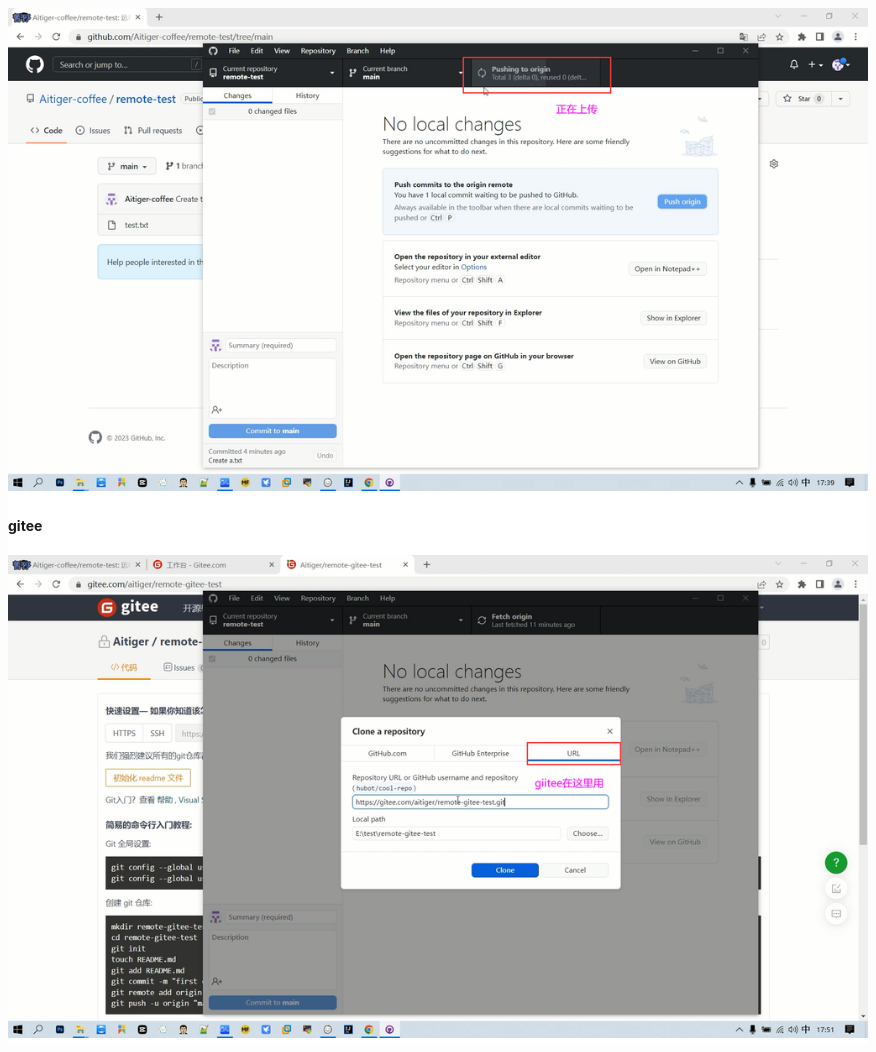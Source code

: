 ![1681402063946](Git.assets/1681402063946.png)

#### gitee

![1681402436802](Git.assets/1681402436802.png)
